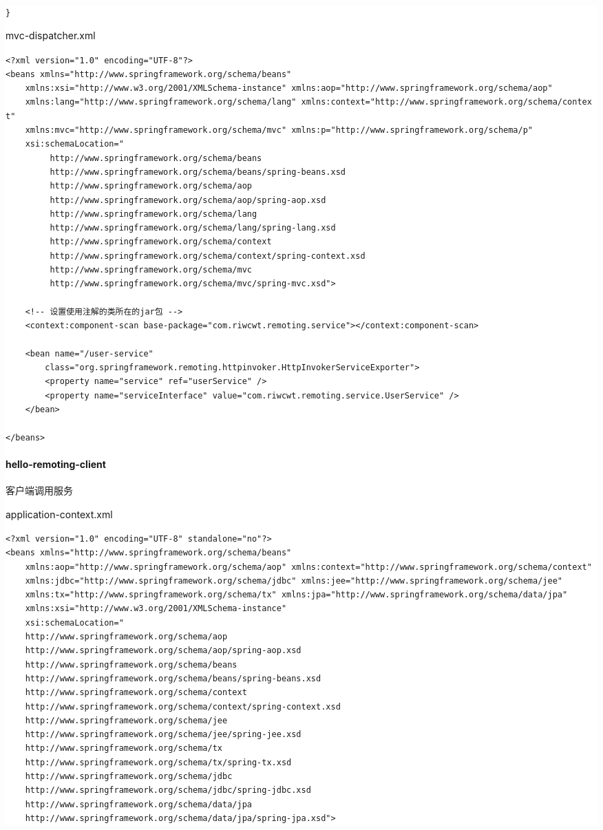 	}

mvc-dispatcher.xml

	<?xml version="1.0" encoding="UTF-8"?>
	<beans xmlns="http://www.springframework.org/schema/beans"
		xmlns:xsi="http://www.w3.org/2001/XMLSchema-instance" xmlns:aop="http://www.springframework.org/schema/aop"
		xmlns:lang="http://www.springframework.org/schema/lang" xmlns:context="http://www.springframework.org/schema/context"
		xmlns:mvc="http://www.springframework.org/schema/mvc" xmlns:p="http://www.springframework.org/schema/p"
		xsi:schemaLocation="
			 http://www.springframework.org/schema/beans
	         http://www.springframework.org/schema/beans/spring-beans.xsd
	         http://www.springframework.org/schema/aop
	         http://www.springframework.org/schema/aop/spring-aop.xsd
	         http://www.springframework.org/schema/lang
	         http://www.springframework.org/schema/lang/spring-lang.xsd
	         http://www.springframework.org/schema/context 
	         http://www.springframework.org/schema/context/spring-context.xsd
	         http://www.springframework.org/schema/mvc   
	         http://www.springframework.org/schema/mvc/spring-mvc.xsd">
		
		<!-- 设置使用注解的类所在的jar包 -->
		<context:component-scan base-package="com.riwcwt.remoting.service"></context:component-scan>

		<bean name="/user-service"
			class="org.springframework.remoting.httpinvoker.HttpInvokerServiceExporter">
			<property name="service" ref="userService" />
			<property name="serviceInterface" value="com.riwcwt.remoting.service.UserService" />
		</bean>
	
	</beans>

#### hello-remoting-client ####

客户端调用服务

application-context.xml

	<?xml version="1.0" encoding="UTF-8" standalone="no"?>
	<beans xmlns="http://www.springframework.org/schema/beans"
		xmlns:aop="http://www.springframework.org/schema/aop" xmlns:context="http://www.springframework.org/schema/context"
		xmlns:jdbc="http://www.springframework.org/schema/jdbc" xmlns:jee="http://www.springframework.org/schema/jee"
		xmlns:tx="http://www.springframework.org/schema/tx" xmlns:jpa="http://www.springframework.org/schema/data/jpa"
		xmlns:xsi="http://www.w3.org/2001/XMLSchema-instance"
		xsi:schemaLocation="
		http://www.springframework.org/schema/aop
		http://www.springframework.org/schema/aop/spring-aop.xsd      
		http://www.springframework.org/schema/beans
		http://www.springframework.org/schema/beans/spring-beans.xsd    
		http://www.springframework.org/schema/context
		http://www.springframework.org/schema/context/spring-context.xsd  
		http://www.springframework.org/schema/jee
		http://www.springframework.org/schema/jee/spring-jee.xsd       
		http://www.springframework.org/schema/tx
		http://www.springframework.org/schema/tx/spring-tx.xsd   
		http://www.springframework.org/schema/jdbc
		http://www.springframework.org/schema/jdbc/spring-jdbc.xsd
		http://www.springframework.org/schema/data/jpa
		http://www.springframework.org/schema/data/jpa/spring-jpa.xsd">
	